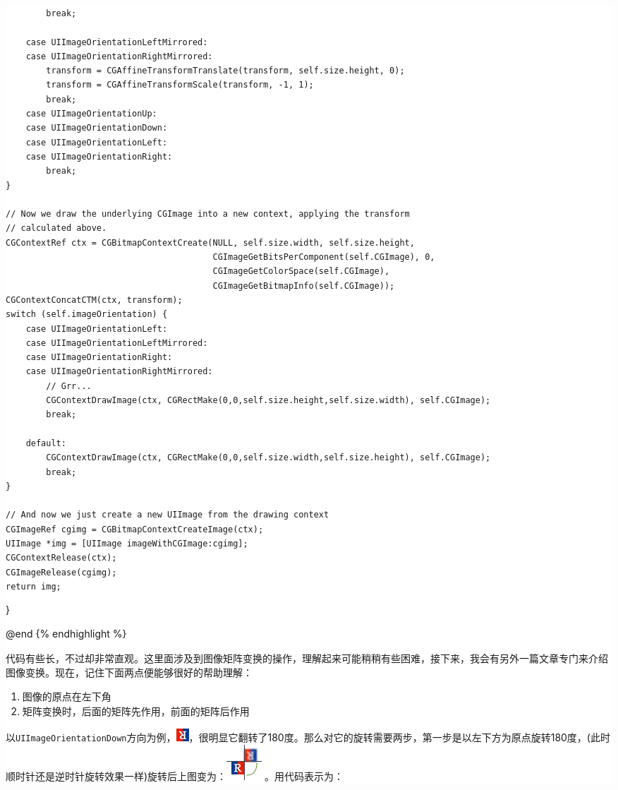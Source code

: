             break;

        case UIImageOrientationLeftMirrored:
        case UIImageOrientationRightMirrored:
            transform = CGAffineTransformTranslate(transform, self.size.height, 0);
            transform = CGAffineTransformScale(transform, -1, 1);
            break;
        case UIImageOrientationUp:
        case UIImageOrientationDown:
        case UIImageOrientationLeft:
        case UIImageOrientationRight:
            break;
    }

    // Now we draw the underlying CGImage into a new context, applying the transform
    // calculated above.
    CGContextRef ctx = CGBitmapContextCreate(NULL, self.size.width, self.size.height,
                                             CGImageGetBitsPerComponent(self.CGImage), 0,
                                             CGImageGetColorSpace(self.CGImage),
                                             CGImageGetBitmapInfo(self.CGImage));
    CGContextConcatCTM(ctx, transform);
    switch (self.imageOrientation) {
        case UIImageOrientationLeft:
        case UIImageOrientationLeftMirrored:
        case UIImageOrientationRight:
        case UIImageOrientationRightMirrored:
            // Grr...
            CGContextDrawImage(ctx, CGRectMake(0,0,self.size.height,self.size.width), self.CGImage);
            break;

        default:
            CGContextDrawImage(ctx, CGRectMake(0,0,self.size.width,self.size.height), self.CGImage);
            break;
    }

    // And now we just create a new UIImage from the drawing context
    CGImageRef cgimg = CGBitmapContextCreateImage(ctx);
    UIImage *img = [UIImage imageWithCGImage:cgimg];
    CGContextRelease(ctx);
    CGImageRelease(cgimg);
    return img;
}

@end
{% endhighlight %}

代码有些长，不过却非常直观。这里面涉及到图像矩阵变换的操作，理解起来可能稍稍有些困难，接下来，我会有另外一篇文章专门来介绍图像变换。现在，记住下面两点便能够很好的帮助理解：

1. 图像的原点在左下角
2. 矩阵变换时，后面的矩阵先作用，前面的矩阵后作用

以`UIImageOrientationDown`方向为例，![UIImageOrientationDown](/img/posts/orientation-UIImageOrientationDown.png)，很明显它翻转了180度。那么对它的旋转需要两步，第一步是以左下方为原点旋转180度，(此时顺时针还是逆时针旋转效果一样)旋转后上图变为：![旋转180度后](/img/posts/orientation-transform-rotate.png) 。用代码表示为：
